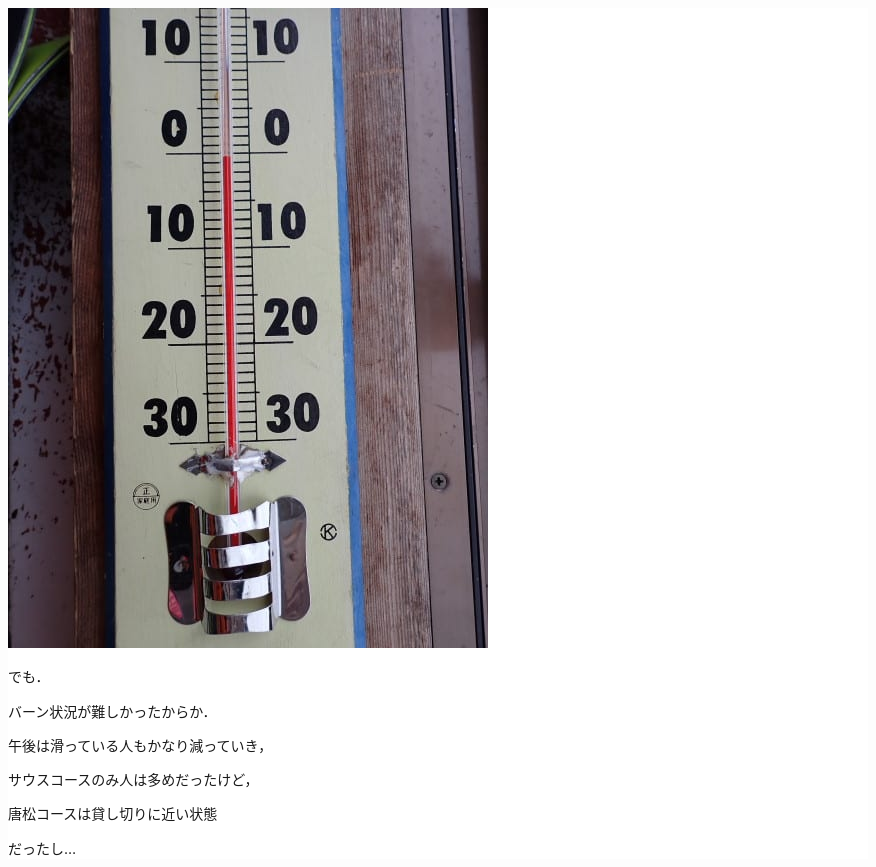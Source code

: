 
![833df7fa479ce212cea1b8589e540223.jpg](images/833df7fa479ce212cea1b8589e540223.jpg)







でも．


バーン状況が難しかったからか．


午後は滑っている人もかなり減っていき，


サウスコースのみ人は多めだったけど，


唐松コースは貸し切りに近い状態


だったし…


